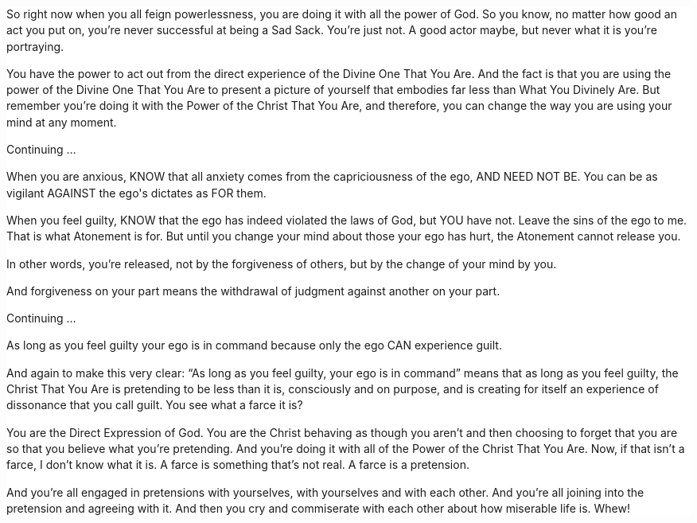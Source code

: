 So right now when you all feign powerlessness, you are doing it with all
the power of God. So you know, no matter how good an act you put on,
you&rsquo;re never successful at being a Sad Sack. You&rsquo;re just
not. A good actor maybe, but never what it is you&rsquo;re portraying.

You have the power to act out from the direct experience of the Divine
One That You Are. And the fact is that you are using the power of the
Divine One That You Are to present a picture of yourself that embodies
far less than What You Divinely Are. But remember you&rsquo;re doing it
with the Power of the Christ That You Are, and therefore, you can change
the way you are using your mind at any moment.

Continuing &hellip;

<div markdown="1" class="well book">
When you are anxious, KNOW that all anxiety comes from the
capriciousness of the ego, AND NEED NOT BE. You can be as vigilant
AGAINST the ego's dictates as FOR them.

When you feel guilty, KNOW that the ego has indeed violated the laws of
God, but YOU have not. Leave the sins of the ego to me. That is what
Atonement is for. But until you change your mind about those your ego
has hurt, the Atonement cannot release you.
</div>

In other words, you&rsquo;re released, not by the forgiveness of others,
but by the change of your mind by you.

And forgiveness on your part means the withdrawal of judgment against
another on your part.

Continuing &hellip;

<div markdown="1" class="well book">
As long as you feel guilty your ego is in command because only the ego
CAN experience guilt.
</div>

And again to make this very clear: &ldquo;As long as you feel guilty,
your ego is in command&rdquo; means that as long as you feel guilty, the
Christ That You Are is pretending to be less than it is, consciously and
on purpose, and is creating for itself an experience of dissonance that
you call guilt. You see what a farce it is?

You are the Direct Expression of God. You are the Christ behaving as
though you aren&rsquo;t and then choosing to forget that you are so that
you believe what you&rsquo;re pretending. And you&rsquo;re doing it with
all of the Power of the Christ That You Are. Now, if that isn&rsquo;t a
farce, I don&rsquo;t know what it is. A farce is something that&rsquo;s
not real. A farce is a pretension.

And you&rsquo;re all engaged in pretensions with yourselves, with
yourselves and with each other. And you&rsquo;re all joining into the
pretension and agreeing with it. And then you cry and commiserate with
each other about how miserable life is. Whew!
